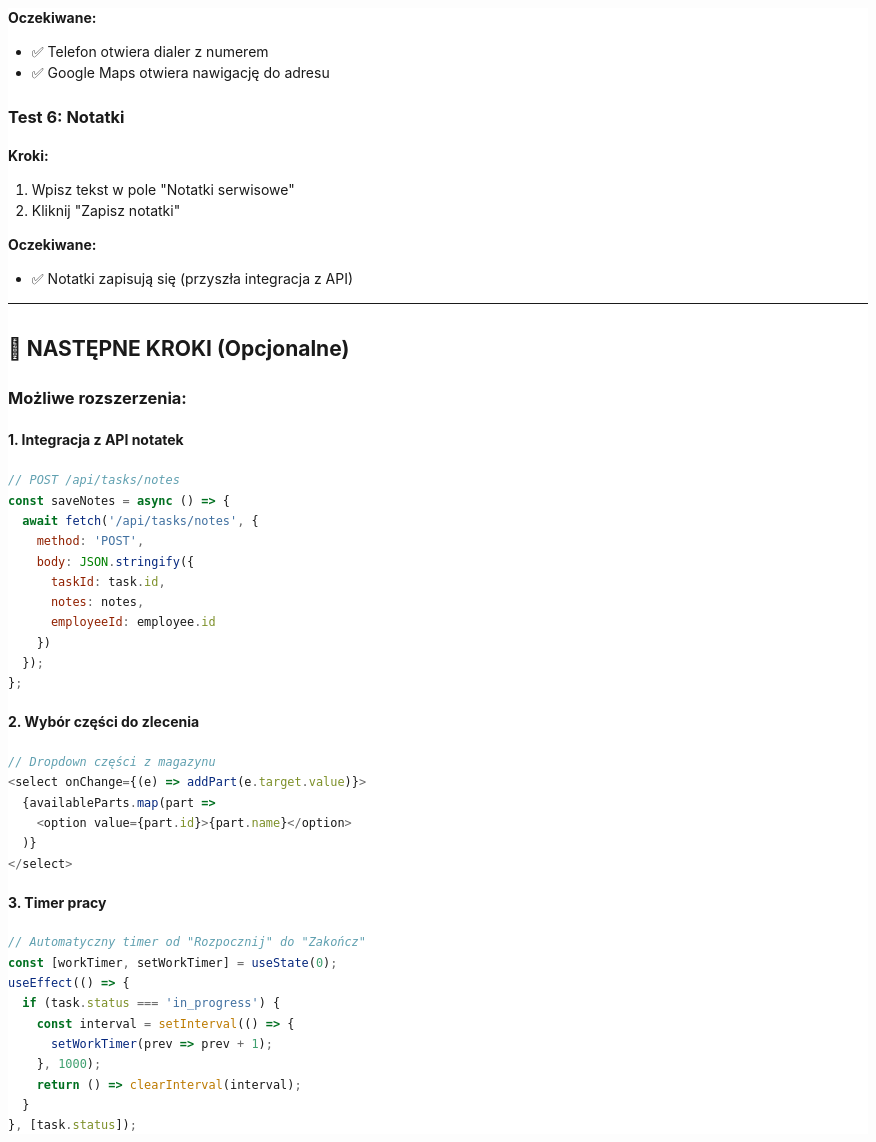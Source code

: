 **Oczekiwane:**
- ✅ Telefon otwiera dialer z numerem
- ✅ Google Maps otwiera nawigację do adresu

### Test 6: Notatki
**Kroki:**
1. Wpisz tekst w pole "Notatki serwisowe"
2. Kliknij "Zapisz notatki"

**Oczekiwane:**
- ✅ Notatki zapisują się (przyszła integracja z API)

---

## 🚀 NASTĘPNE KROKI (Opcjonalne)

### Możliwe rozszerzenia:

#### 1. **Integracja z API notatek**
```javascript
// POST /api/tasks/notes
const saveNotes = async () => {
  await fetch('/api/tasks/notes', {
    method: 'POST',
    body: JSON.stringify({
      taskId: task.id,
      notes: notes,
      employeeId: employee.id
    })
  });
};
```

#### 2. **Wybór części do zlecenia**
```javascript
// Dropdown części z magazynu
<select onChange={(e) => addPart(e.target.value)}>
  {availableParts.map(part => 
    <option value={part.id}>{part.name}</option>
  )}
</select>
```

#### 3. **Timer pracy**
```javascript
// Automatyczny timer od "Rozpocznij" do "Zakończ"
const [workTimer, setWorkTimer] = useState(0);
useEffect(() => {
  if (task.status === 'in_progress') {
    const interval = setInterval(() => {
      setWorkTimer(prev => prev + 1);
    }, 1000);
    return () => clearInterval(interval);
  }
}, [task.status]);
```

